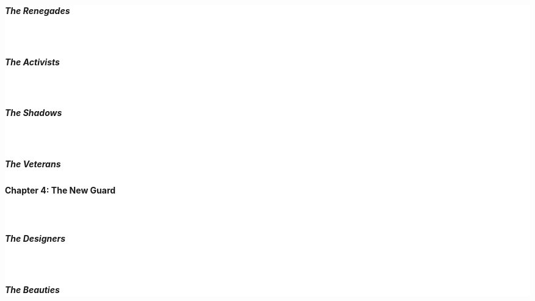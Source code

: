 ##### The Renegades

</div>

<div class="g-module">

[![](data:image/gif;base64,R0lGODlhAQABAIAAAAAAAP///yH5BAEAAAAALAAAAAABAAEAAAIBRAA7)](/interactive/2020/04/13/t-magazine/act-up-aids.html)

##### The Activists

</div>

<div class="g-module">

[![](data:image/gif;base64,R0lGODlhAQABAIAAAAAAAP///yH5BAEAAAAALAAAAAABAAEAAAIBRAA7)](/interactive/2020/04/13/t-magazine/artist-recluse.html)

##### The Shadows

</div>

<div class="g-module">

[![](data:image/gif;base64,R0lGODlhAQABAIAAAAAAAP///yH5BAEAAAAALAAAAAABAAEAAAIBRAA7)](/interactive/2020/04/13/t-magazine/black-actresses-bassett-berry-blige-henson-whitfield-elise.html)

##### The Veterans

</div>

</div>

</div>

<div class="g-chapter ch4">

#### Chapter 4: <span>The New</span> <span>Guard</span>

<div class="g-chapter-inner">

<div class="g-module">

[![](data:image/gif;base64,R0lGODlhAQABAIAAAAAAAP///yH5BAEAAAAALAAAAAABAAEAAAIBRAA7)](/interactive/2020/04/13/t-magazine/asian-american-fashion-designers.html)

##### The Designers

</div>

<div class="g-module">

[![](data:image/gif;base64,R0lGODlhAQABAIAAAAAAAP///yH5BAEAAAAALAAAAAABAAEAAAIBRAA7)](13tmag-beauties.html)

##### The Beauties

</div>

<div class="g-module">
